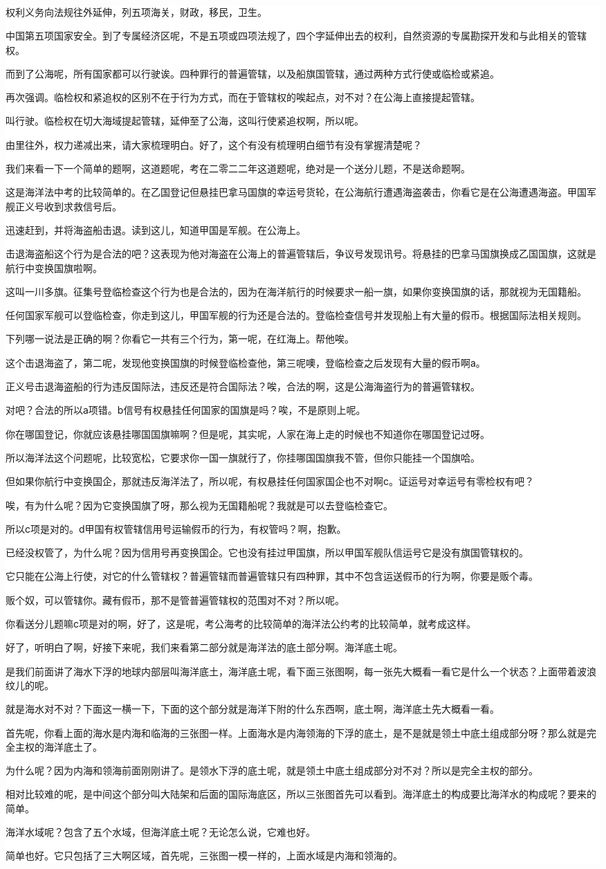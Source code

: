 权利义务向法规往外延伸，列五项海关，财政，移民，卫生。

中国第五项国家安全。到了专属经济区呢，不是五项或四项法规了，四个字延伸出去的权利，自然资源的专属勘探开发和与此相关的管辖权。

而到了公海呢，所有国家都可以行驶诶。四种罪行的普遍管辖，以及船旗国管辖，通过两种方式行使或临检或紧追。

再次强调。临检权和紧追权的区别不在于行为方式，而在于管辖权的唉起点，对不对？在公海上直接提起管辖。

叫行驶。临检权在切大海域提起管辖，延伸至了公海，这叫行使紧追权啊，所以呢。

由里往外，权力递减出来，请大家梳理明白。好了，这个有没有梳理明白细节有没有掌握清楚呢？

我们来看一下一个简单的题啊，这道题呢，考在二零二二年这道题呢，绝对是一个送分儿题，不是送命题啊。

这是海洋法中考的比较简单的。在乙国登记但悬挂巴拿马国旗的幸运号货轮，在公海航行遭遇海盗袭击，你看它是在公海遭遇海盗。甲国军舰正义号收到求救信号后。

迅速赶到，并将海盗船击退。读到这儿，知道甲国是军舰。在公海上。

击退海盗船这个行为是合法的吧？这表现为他对海盗在公海上的普遍管辖后，争议号发现讯号。将悬挂的巴拿马国旗换成乙国国旗，这就是航行中变换国旗啦啊。

这叫一川多旗。征集号登临检查这个行为也是合法的，因为在海洋航行的时候要求一船一旗，如果你变换国旗的话，那就视为无国籍船。

任何国家军舰可以登临检查，你走到这儿，甲国军舰的行为还是合法的。登临检查信号并发现船上有大量的假币。根据国际法相关规则。

下列哪一说法是正确的啊？你看它一共有三个行为，第一呢，在红海上。帮他唉。

这个击退海盗了，第二呢，发现他变换国旗的时候登临检查他，第三呢噢，登临检查之后发现有大量的假币啊a。

正义号击退海盗船的行为违反国际法，违反还是符合国际法？唉，合法的啊，这是公海海盗行为的普遍管辖权。

对吧？合法的所以a项错。b信号有权悬挂任何国家的国旗是吗？唉，不是原则上呢。

你在哪国登记，你就应该悬挂哪国国旗嘛啊？但是呢，其实呢，人家在海上走的时候也不知道你在哪国登记过呀。

所以海洋法这个问题呢，比较宽松，它要求你一国一旗就行了，你挂哪国国旗我不管，但你只能挂一个国旗哈。

但如果你航行中变换国企，那就违反海洋法了，所以呢，有权悬挂任何国家国企也不对啊c。证运号对幸运号有零检权有吧？

唉，有为什么呢？因为它变换国旗了呀，那么视为无国籍船呢？我就是可以去登临检查它。

所以c项是对的。d甲国有权管辖信用号运输假币的行为，有权管吗？啊，抱歉。

已经没权管了，为什么呢？因为信用号再变换国企。它也没有挂过甲国旗，所以甲国军舰队信运号它是没有旗国管辖权的。

它只能在公海上行使，对它的什么管辖权？普遍管辖而普遍管辖只有四种罪，其中不包含运送假币的行为啊，你要是贩个毒。

贩个奴，可以管辖你。藏有假币，那不是管普遍管辖权的范围对不对？所以呢。

你看送分儿题嘛c项是对的啊，好了，这是呢，考公海考的比较简单的海洋法公约考的比较简单，就考成这样。

好了，听明白了啊，好接下来呢，我们来看第二部分就是海洋法的底土部分啊。海洋底土呢。

是我们前面讲了海水下浮的地球内部层叫海洋底土，海洋底土呢，看下面三张图啊，每一张先大概看一看它是什么一个状态？上面带着波浪纹儿的呢。

就是海水对不对？下面这一横一下，下面的这个部分就是海洋下附的什么东西啊，底土啊，海洋底土先大概看一看。

首先呢，你看上面的海水是内海和临海的三张图一样。上面海水是内海领海的下浮的底土，是不是就是领土中底土组成部分呀？那么就是完全主权的海洋底土了。

为什么呢？因为内海和领海前面刚刚讲了。是领水下浮的底土呢，就是领土中底土组成部分对不对？所以是完全主权的部分。

相对比较难的呢，是中间这个部分叫大陆架和后面的国际海底区，所以三张图首先可以看到。海洋底土的构成要比海洋水的构成呢？要来的简单。

海洋水域呢？包含了五个水域，但海洋底土呢？无论怎么说，它难也好。

简单也好。它只包括了三大啊区域，首先呢，三张图一模一样的，上面水域是内海和领海的。

